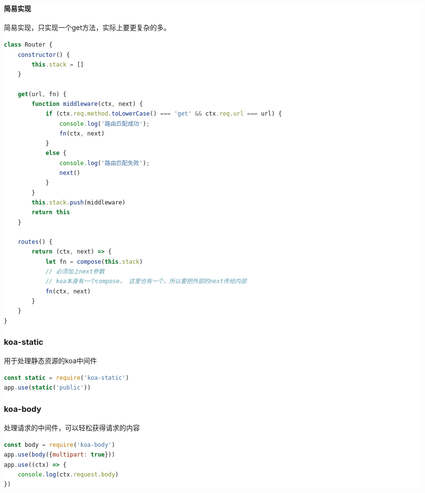 #### 简易实现

简易实现，只实现一个get方法，实际上要更复杂的多。

```javascript
class Router {
    constructor() {
        this.stack = []
    }

    get(url, fn) {
        function middleware(ctx, next) {
            if (ctx.req.method.toLowerCase() === 'get' && ctx.req.url === url) {
                console.log('路由匹配成功');
                fn(ctx, next)
            }
            else {
                console.log('路由匹配失败');
                next()
            }
        }
        this.stack.push(middleware)
        return this
    }

    routes() {
        return (ctx, next) => {
            let fn = compose(this.stack)
            // 必须加上next参数
            // koa本身有一个compose， 这里也有一个，所以要把外部的next传给内部
            fn(ctx, next)
        }
    }
}
```

### koa-static

用于处理静态资源的koa中间件

```js
const static = require('koa-static')
app.use(static('public'))
```

### koa-body

处理请求的中间件，可以轻松获得请求的内容

```js
const body = require('koa-body')
app.use(body({multipart: true}))
app.use((ctx) => {
    console.log(ctx.request.body)
})
```
